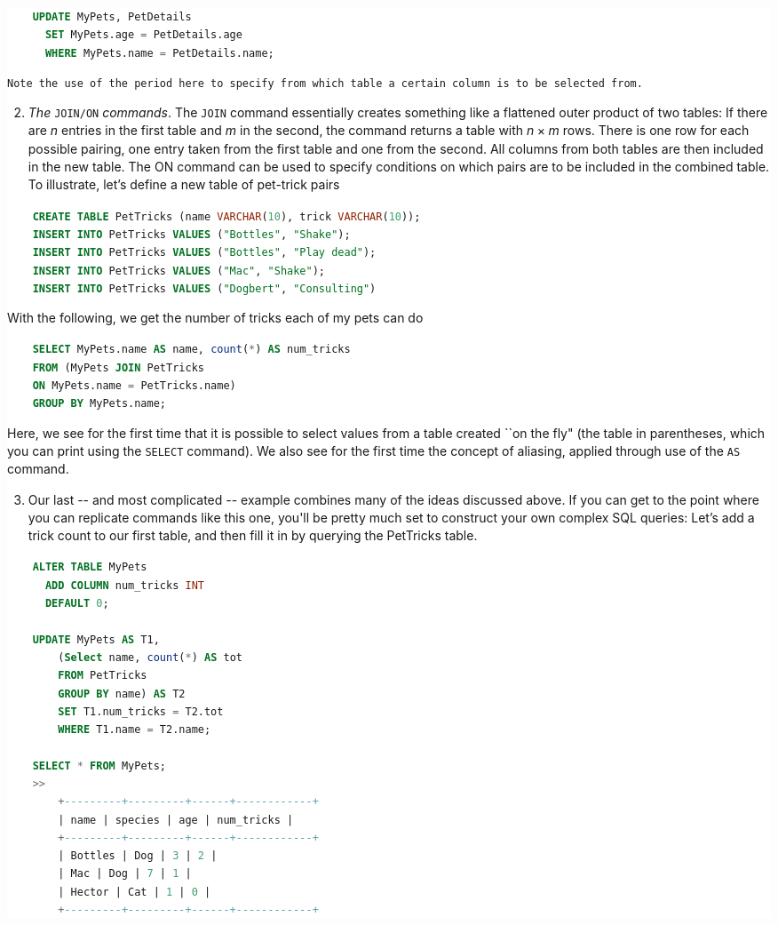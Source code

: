 ```sql
    UPDATE MyPets, PetDetails
      SET MyPets.age = PetDetails.age
      WHERE MyPets.name = PetDetails.name;
```

    Note the use of the period here to specify from which table a certain column is to be selected from.

2.  *The* `JOIN/ON` *commands*. The `JOIN` command essentially creates something like a flattened outer product of two tables: If there are $n$ entries in the first table and $m$ in the second, the command returns a table with $n \times m$ rows. There is one row for each possible pairing, one entry taken from the first table and one from the second. All columns from both tables are then included in the new table. The ON command can be used to specify conditions on which pairs are to be included in the combined table. To illustrate, let’s define a new table of pet-trick pairs

```sql
    CREATE TABLE PetTricks (name VARCHAR(10), trick VARCHAR(10));
    INSERT INTO PetTricks VALUES ("Bottles", "Shake");
    INSERT INTO PetTricks VALUES ("Bottles", "Play dead");
    INSERT INTO PetTricks VALUES ("Mac", "Shake");
    INSERT INTO PetTricks VALUES ("Dogbert", "Consulting")
```

With the following, we get the number of tricks each of my pets can do

```sql
    SELECT MyPets.name AS name, count(*) AS num_tricks
    FROM (MyPets JOIN PetTricks
    ON MyPets.name = PetTricks.name)
    GROUP BY MyPets.name;
```
Here, we see for the first time that it is possible to select values from a table created \`\`on the fly" (the table in parentheses, which you can print using the `SELECT` command). We also see for the first time the concept of aliasing, applied through use of the `AS` command.

3.  Our last -- and most complicated -- example combines many of the ideas discussed above. If you can get to the point where you can replicate commands like this one, you'll be pretty much set to construct your own complex SQL queries: Let’s add a trick count to our first table, and then fill it in by querying the PetTricks table.

```sql
    ALTER TABLE MyPets
      ADD COLUMN num_tricks INT
      DEFAULT 0;

    UPDATE MyPets AS T1,
        (Select name, count(*) AS tot
        FROM PetTricks
        GROUP BY name) AS T2
        SET T1.num_tricks = T2.tot
        WHERE T1.name = T2.name;

    SELECT * FROM MyPets;
    >>
        +---------+---------+------+------------+
        | name | species | age | num_tricks |
        +---------+---------+------+------------+
        | Bottles | Dog | 3 | 2 |
        | Mac | Dog | 7 | 1 |
        | Hector | Cat | 1 | 0 |
        +---------+---------+------+------------+
```
